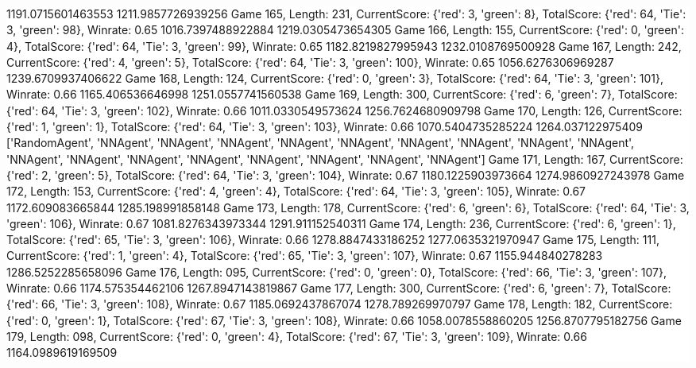 1191.0715601463553
1211.9857726939256
Game 165, Length: 231,      CurrentScore: {'red': 3, 'green': 8},      TotalScore: {'red': 64, 'Tie': 3, 'green': 98},  Winrate: 0.65
1016.7397488922884
1219.0305473654305
Game 166, Length: 155,      CurrentScore: {'red': 0, 'green': 4},      TotalScore: {'red': 64, 'Tie': 3, 'green': 99},  Winrate: 0.65
1182.8219827995943
1232.0108769500928
Game 167, Length: 242,      CurrentScore: {'red': 4, 'green': 5},      TotalScore: {'red': 64, 'Tie': 3, 'green': 100},  Winrate: 0.65
1056.6276306969287
1239.6709937406622
Game 168, Length: 124,      CurrentScore: {'red': 0, 'green': 3},      TotalScore: {'red': 64, 'Tie': 3, 'green': 101},  Winrate: 0.66
1165.406536646998
1251.0557741560538
Game 169, Length: 300,      CurrentScore: {'red': 6, 'green': 7},      TotalScore: {'red': 64, 'Tie': 3, 'green': 102},  Winrate: 0.66
1011.0330549573624
1256.7624680909798
Game 170, Length: 126,      CurrentScore: {'red': 1, 'green': 1},      TotalScore: {'red': 64, 'Tie': 3, 'green': 103},  Winrate: 0.66
1070.5404735285224
1264.037122975409
['RandomAgent', 'NNAgent', 'NNAgent', 'NNAgent', 'NNAgent', 'NNAgent', 'NNAgent', 'NNAgent', 'NNAgent', 'NNAgent', 'NNAgent', 'NNAgent', 'NNAgent', 'NNAgent', 'NNAgent', 'NNAgent', 'NNAgent', 'NNAgent']
Game 171, Length: 167,      CurrentScore: {'red': 2, 'green': 5},      TotalScore: {'red': 64, 'Tie': 3, 'green': 104},  Winrate: 0.67
1180.1225903973664
1274.9860927243978
Game 172, Length: 153,      CurrentScore: {'red': 4, 'green': 4},      TotalScore: {'red': 64, 'Tie': 3, 'green': 105},  Winrate: 0.67
1172.609083665844
1285.198991858148
Game 173, Length: 178,      CurrentScore: {'red': 6, 'green': 6},      TotalScore: {'red': 64, 'Tie': 3, 'green': 106},  Winrate: 0.67
1081.8276343973344
1291.911152540311
Game 174, Length: 236,      CurrentScore: {'red': 6, 'green': 1},      TotalScore: {'red': 65, 'Tie': 3, 'green': 106},  Winrate: 0.66
1278.8847433186252
1277.0635321970947
Game 175, Length: 111,      CurrentScore: {'red': 1, 'green': 4},      TotalScore: {'red': 65, 'Tie': 3, 'green': 107},  Winrate: 0.67
1155.944840278283
1286.5252285658096
Game 176, Length: 095,      CurrentScore: {'red': 0, 'green': 0},      TotalScore: {'red': 66, 'Tie': 3, 'green': 107},  Winrate: 0.66
1174.575354462106
1267.8947143819867
Game 177, Length: 300,      CurrentScore: {'red': 6, 'green': 7},      TotalScore: {'red': 66, 'Tie': 3, 'green': 108},  Winrate: 0.67
1185.0692437867074
1278.789269970797
Game 178, Length: 182,      CurrentScore: {'red': 0, 'green': 1},      TotalScore: {'red': 67, 'Tie': 3, 'green': 108},  Winrate: 0.66
1058.0078558860205
1256.8707795182756
Game 179, Length: 098,      CurrentScore: {'red': 0, 'green': 4},      TotalScore: {'red': 67, 'Tie': 3, 'green': 109},  Winrate: 0.66
1164.0989619169509